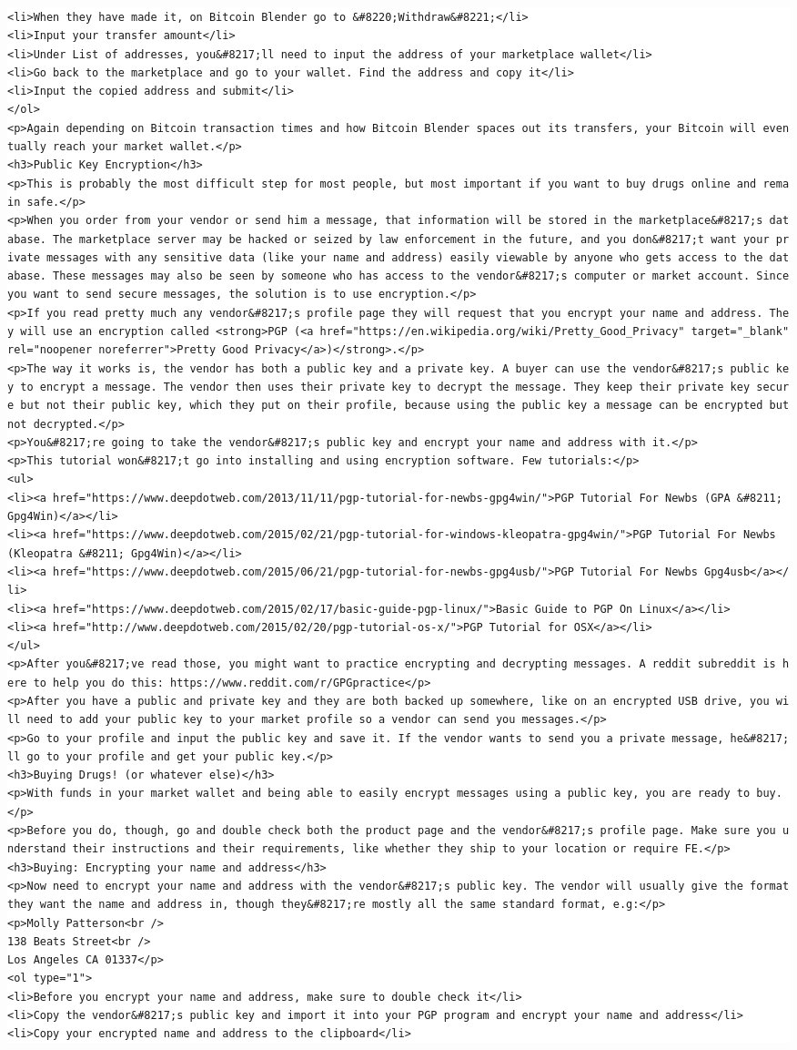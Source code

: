     <li>When they have made it, on Bitcoin Blender go to &#8220;Withdraw&#8221;</li>
    <li>Input your transfer amount</li>
    <li>Under List of addresses, you&#8217;ll need to input the address of your marketplace wallet</li>
    <li>Go back to the marketplace and go to your wallet. Find the address and copy it</li>
    <li>Input the copied address and submit</li>
    </ol>
    <p>Again depending on Bitcoin transaction times and how Bitcoin Blender spaces out its transfers, your Bitcoin will eventually reach your market wallet.</p>
    <h3>Public Key Encryption</h3>
    <p>This is probably the most difficult step for most people, but most important if you want to buy drugs online and remain safe.</p>
    <p>When you order from your vendor or send him a message, that information will be stored in the marketplace&#8217;s database. The marketplace server may be hacked or seized by law enforcement in the future, and you don&#8217;t want your private messages with any sensitive data (like your name and address) easily viewable by anyone who gets access to the database. These messages may also be seen by someone who has access to the vendor&#8217;s computer or market account. Since you want to send secure messages, the solution is to use encryption.</p>
    <p>If you read pretty much any vendor&#8217;s profile page they will request that you encrypt your name and address. They will use an encryption called <strong>PGP (<a href="https://en.wikipedia.org/wiki/Pretty_Good_Privacy" target="_blank" rel="noopener noreferrer">Pretty Good Privacy</a>)</strong>.</p>
    <p>The way it works is, the vendor has both a public key and a private key. A buyer can use the vendor&#8217;s public key to encrypt a message. The vendor then uses their private key to decrypt the message. They keep their private key secure but not their public key, which they put on their profile, because using the public key a message can be encrypted but not decrypted.</p>
    <p>You&#8217;re going to take the vendor&#8217;s public key and encrypt your name and address with it.</p>
    <p>This tutorial won&#8217;t go into installing and using encryption software. Few tutorials:</p>
    <ul>
    <li><a href="https://www.deepdotweb.com/2013/11/11/pgp-tutorial-for-newbs-gpg4win/">PGP Tutorial For Newbs (GPA &#8211; Gpg4Win)</a></li>
    <li><a href="https://www.deepdotweb.com/2015/02/21/pgp-tutorial-for-windows-kleopatra-gpg4win/">PGP Tutorial For Newbs (Kleopatra &#8211; Gpg4Win)</a></li>
    <li><a href="https://www.deepdotweb.com/2015/06/21/pgp-tutorial-for-newbs-gpg4usb/">PGP Tutorial For Newbs Gpg4usb</a></li>
    <li><a href="https://www.deepdotweb.com/2015/02/17/basic-guide-pgp-linux/">Basic Guide to PGP On Linux</a></li>
    <li><a href="http://www.deepdotweb.com/2015/02/20/pgp-tutorial-os-x/">PGP Tutorial for OSX</a></li>
    </ul>
    <p>After you&#8217;ve read those, you might want to practice encrypting and decrypting messages. A reddit subreddit is here to help you do this: https://www.reddit.com/r/GPGpractice</p>
    <p>After you have a public and private key and they are both backed up somewhere, like on an encrypted USB drive, you will need to add your public key to your market profile so a vendor can send you messages.</p>
    <p>Go to your profile and input the public key and save it. If the vendor wants to send you a private message, he&#8217;ll go to your profile and get your public key.</p>
    <h3>Buying Drugs! (or whatever else)</h3>
    <p>With funds in your market wallet and being able to easily encrypt messages using a public key, you are ready to buy.</p>
    <p>Before you do, though, go and double check both the product page and the vendor&#8217;s profile page. Make sure you understand their instructions and their requirements, like whether they ship to your location or require FE.</p>
    <h3>Buying: Encrypting your name and address</h3>
    <p>Now need to encrypt your name and address with the vendor&#8217;s public key. The vendor will usually give the format they want the name and address in, though they&#8217;re mostly all the same standard format, e.g:</p>
    <p>Molly Patterson<br />
    138 Beats Street<br />
    Los Angeles CA 01337</p>
    <ol type="1">
    <li>Before you encrypt your name and address, make sure to double check it</li>
    <li>Copy the vendor&#8217;s public key and import it into your PGP program and encrypt your name and address</li>
    <li>Copy your encrypted name and address to the clipboard</li>